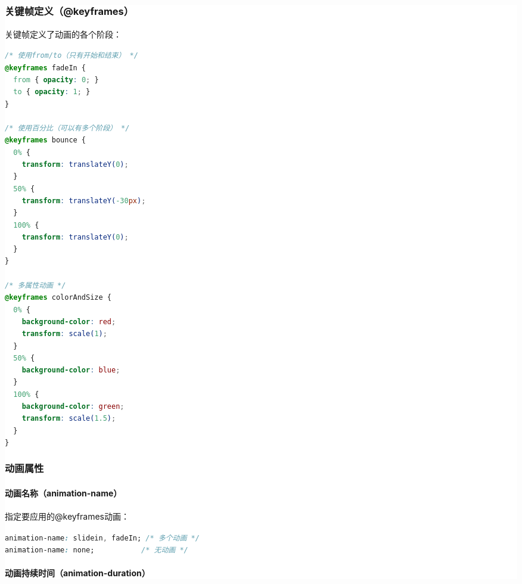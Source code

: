 ### 关键帧定义（@keyframes）

关键帧定义了动画的各个阶段：

```css
/* 使用from/to（只有开始和结束） */
@keyframes fadeIn {
  from { opacity: 0; }
  to { opacity: 1; }
}

/* 使用百分比（可以有多个阶段） */
@keyframes bounce {
  0% {
    transform: translateY(0);
  }
  50% {
    transform: translateY(-30px);
  }
  100% {
    transform: translateY(0);
  }
}

/* 多属性动画 */
@keyframes colorAndSize {
  0% {
    background-color: red;
    transform: scale(1);
  }
  50% {
    background-color: blue;
  }
  100% {
    background-color: green;
    transform: scale(1.5);
  }
}
```

### 动画属性

#### 动画名称（animation-name）

指定要应用的@keyframes动画：

```css
animation-name: slidein, fadeIn; /* 多个动画 */
animation-name: none;           /* 无动画 */
```

#### 动画持续时间（animation-duration）
